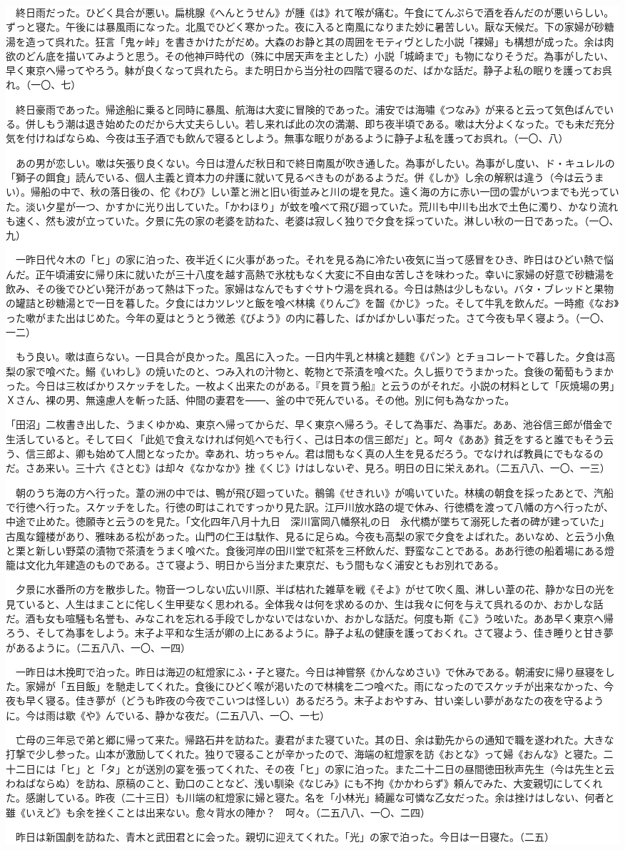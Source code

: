 

　終日雨だった。ひどく具合が悪い。扁桃腺《へんとうせん》が腫《は》れて喉が痛む。午食にてんぷらで酒を呑んだのが悪いらしい。ずっと寝た。午後には暴風雨になった。北風でひどく寒かった。夜に入ると南風になりまた妙に暑苦しい。厭な天候だ。下の家婦が砂糖湯を造って呉れた。狂言「鬼ヶ峠」を書きかけたがだめ。大森のお静と其の周囲をモティヴとした小説「裸婦」も構想が成った。余は肉欲のどん底を描いてみようと思う。その他神戸時代の（殊に中居天声を主とした）小説「城崎まで」も物になりそうだ。為事がしたい、早く東京へ帰ってやろう。躰が良くなって呉れたら。また明日から当分社の四階で寝るのだ、ばかな話だ。静子よ私の眠りを護ってお呉れ。（一〇、七）



　終日豪雨であった。帰途船に乗ると同時に暴風、航海は大変に冒険的であった。浦安では海嘯《つなみ》が来ると云って気色ばんでいる。併しもう潮は退き始めたのだから大丈夫らしい。若し来れば此の次の満潮、即ち夜半頃である。嗽は大分よくなった。でも未だ充分気を付けねばならぬ、今夜は玉子酒でも飲んで寝るとしよう。無事な眠りがあるように静子よ私を護ってお呉れ。（一〇、八）



　あの男が恋しい。嗽は矢張り良くない。今日は澄んだ秋日和で終日南風が吹き通した。為事がしたい。為事がし度い、ド・キュレルの「獅子の餌食」読んでいる、個人主義と資本力の弁護に就いて見るべきものがあるようだ。併《しか》し余の解釈は違う（今は云うまい）。帰船の中で、秋の落日後の、佗《わび》しい葦と洲と旧い街並みと川の堤を見た。遠く海の方に赤い一団の雲がいつまでも光っていた。淡い夕星が一つ、かすかに光り出していた。「かわほり」が蚊を喰べて飛び廻っていた。荒川も中川も出水で土色に濁り、かなり流れも速く、然も波が立っていた。夕景に先の家の老婆を訪ねた、老婆は寂しく独りで夕食を採っていた。淋しい秋の一日であった。（一〇、九）



　一昨日代々木の「ヒ」の家に泊った、夜半近くに火事があった。それを見る為に冷たい夜気に当って感冒をひき、昨日はひどい熱で悩んだ。正午頃浦安に帰り床に就いたが三十八度を越す高熱で氷枕もなく大変に不自由な苦しさを味わった。幸いに家婦の好意で砂糖湯を飲み、その後でひどい発汗があって熱は下った。家婦はなんでもすぐサトウ湯を呉れる。今日は熱は少しもない。バタ・ブレッドと果物の罐詰と砂糖湯とで一日を暮した。夕食にはカツレツと飯を喰べ林檎《りんご》を齧《かじ》った。そして牛乳を飲んだ。一時癒《なお》った嗽がまた出はじめた。今年の夏はとうとう微恙《びよう》の内に暮した、ばかばかしい事だった。さて今夜も早く寝よう。（一〇、一二）



　もう良い。嗽は直らない。一日具合が良かった。風呂に入った。一日内牛乳と林檎と麺麭《パン》とチョコレートで暮した。夕食は高梨の家で喰べた。鰯《いわし》の焼いたのと、つみ入れの汁物と、乾物とで茶漬を喰べた。久し振りでうまかった。食後の葡萄もうまかった。今日は三枚ばかりスケッチをした。一枚よく出来たのがある。『貝を買う船』と云うのがそれだ。小説の材料として「灰焼場の男」Ｘさん、裸の男、無遠慮人を斬った話、仲間の妻君を――、釜の中で死んでいる。その他。別に何も為なかった。

「田沼」二枚書き出した、うまくゆかぬ、東京へ帰ってからだ、早く東京へ帰ろう。そして為事だ、為事だ。ああ、池谷信三郎が借金で生活していると。そして曰く「此処で食えなければ何処へでも行く、己は日本の信三郎だ」と。呵々《ああ》貧乏をすると誰でもそう云う、信三郎よ、卿も始めて人間となったか。幸あれ、坊っちゃん。君は間もなく真の人生を見るだろう。でなければ教員にでもなるのだ。さあ来い。三十六《さとむ》は却々《なかなか》挫《くじ》けはしないぞ、見ろ。明日の日に栄えあれ。（二五八八、一〇、一三）



　朝のうち海の方へ行った。葦の洲の中では、鴨が飛び廻っていた。鶺鴒《せきれい》が鳴いていた。林檎の朝食を採ったあとで、汽船で行徳へ行った。スケッチをした。行徳の町はこれですっかり見た訳。江戸川放水路の堤で休み、行徳橋を渡って八幡の方へ行ったが、中途で止めた。徳願寺と云うのを見た。「文化四年八月十九日　深川富岡八幡祭礼の日　永代橋が墜ちて溺死した者の碑が建っていた」古風な鐘楼があり、雅味ある松があった。山門の仁王は駄作、見るに足らぬ。今夜も高梨の家で夕食をよばれた。あいなめ、と云う小魚と栗と新しい野菜の漬物で茶漬をうまく喰べた。食後河岸の田川堂で紅茶を三杯飲んだ、野蛮なことである。ああ行徳の船着場にある燈籠は文化九年建造のものである。さて寝よう、明日から当分また東京だ、もう間もなく浦安ともお別れである。

　夕景に水番所の方を散歩した。物音一つしない広い川原、半ば枯れた雑草を戦《そよ》がせて吹く風、淋しい葦の花、静かな日の光を見ていると、人生はまことに侘しく生甲斐なく思われる。全体我々は何を求めるのか、生は我々に何を与えて呉れるのか、おかしな話だ。酒も女も喧騒も名誉も、みなこれを忘れる手段でしかないではないか、おかしな話だ。何度も斯《こ》う呟いた。ああ早く東京へ帰ろう、そして為事をしよう。末子よ平和な生活が卿の上にあるように。静子よ私の健康を護っておくれ。さて寝よう、佳き睡りと甘き夢があるように。（二五八八、一〇、一四）



　一昨日は木挽町で泊った。昨日は海辺の紅燈家にふ・子と寝た。今日は神嘗祭《かんなめさい》で休みである。朝浦安に帰り昼寝をした。家婦が「五目飯」を馳走してくれた。食後にひどく喉が渇いたので林檎を二つ喰べた。雨になったのでスケッチが出来なかった、今夜も早く寝る。佳き夢が（どうも昨夜の今夜でこいつは怪しい）あるだろう。末子よおやすみ、甘い楽しい夢があなたの夜を守るように。今は雨は歇《や》んでいる、静かな夜だ。（二五八八、一〇、一七）



　亡母の三年忌で弟と郷に帰って来た。帰路石井を訪ねた。妻君がまた寝ていた。其の日、余は勤先からの通知で職を遂われた。大きな打撃で少し参った。山本が激励してくれた。独りで寝ることが辛かったので、海端の紅燈家を訪《おとな》って婦《おんな》と寝た。二十二日には「ヒ」と「タ」とが送別の宴を張ってくれた、その夜「ヒ」の家に泊った。また二十二日の昼間徳田秋声先生（今は先生と云わねばならぬ）を訪ね、原稿のこと、勤口のことなど、浅い馴染《なじみ》にも不拘《かかわらず》頼んでみた、大変親切にしてくれた。感謝している。昨夜（二十三日）も川端の紅燈家に婦と寝た。名を「小林光」綺麗な可憐な乙女だった。余は挫けはしない、何者と雖《いえど》も余を挫くことは出来ない。愈々背水の陣か？　呵々。（二五八八、一〇、二四）



　昨日は新国劇を訪ねた、青木と武田君とに会った。親切に迎えてくれた。「光」の家で泊った。今日は一日寝た。（二五）
